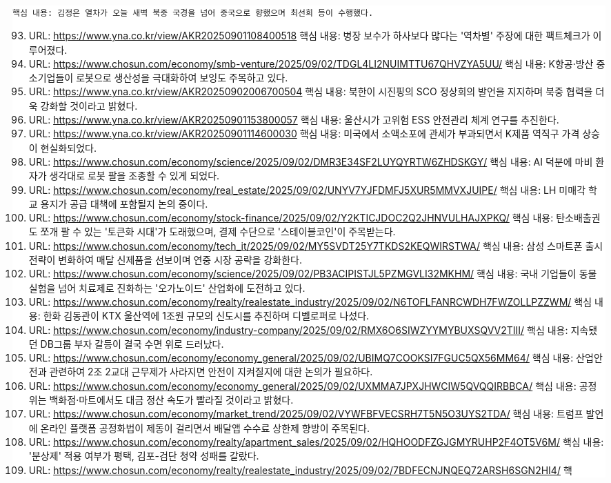     핵심 내용: 김정은 열차가 오늘 새벽 북중 국경을 넘어 중국으로 향했으며 최선희 등이 수행했다.
93. URL: https://www.yna.co.kr/view/AKR20250901108400518
    핵심 내용: 병장 보수가 하사보다 많다는 '역차별' 주장에 대한 팩트체크가 이루어졌다.
94. URL: https://www.chosun.com/economy/smb-venture/2025/09/02/TDGL4LI2NUIMTTU67QHVZYA5UU/
    핵심 내용: K항공·방산 중소기업들이 로봇으로 생산성을 극대화하여 보잉도 주목하고 있다.
95. URL: https://www.yna.co.kr/view/AKR20250902006700504
    핵심 내용: 북한이 시진핑의 SCO 정상회의 발언을 지지하며 북중 협력을 더욱 강화할 것이라고 밝혔다.
96. URL: https://www.yna.co.kr/view/AKR20250901153800057
    핵심 내용: 울산시가 고위험 ESS 안전관리 체계 연구를 추진한다.
97. URL: https://www.yna.co.kr/view/AKR20250901114600030
    핵심 내용: 미국에서 소액소포에 관세가 부과되면서 K제품 역직구 가격 상승이 현실화되었다.
98. URL: https://www.chosun.com/economy/science/2025/09/02/DMR3E34SF2LUYQYRTW6ZHDSKGY/
    핵심 내용: AI 덕분에 마비 환자가 생각대로 로봇 팔을 조종할 수 있게 되었다.
99. URL: https://www.chosun.com/economy/real_estate/2025/09/02/UNYV7YJFDMFJ5XUR5MMVXJUIPE/
    핵심 내용: LH 미매각 학교 용지가 공급 대책에 포함될지 논의 중이다.
100. URL: https://www.chosun.com/economy/stock-finance/2025/09/02/Y2KTICJDOC2Q2JHNVULHAJXPKQ/
    핵심 내용: 탄소배출권도 쪼개 팔 수 있는 '토큰화 시대'가 도래했으며, 결제 수단으로 '스테이블코인'이 주목받는다.
101. URL: https://www.chosun.com/economy/tech_it/2025/09/02/MY5SVDT25Y7TKDS2KEQWIRSTWA/
    핵심 내용: 삼성 스마트폰 출시 전략이 변화하여 매달 신제품을 선보이며 연중 시장 공략을 강화한다.
102. URL: https://www.chosun.com/economy/science/2025/09/02/PB3ACIPISTJL5PZMGVLI32MKHM/
    핵심 내용: 국내 기업들이 동물실험을 넘어 치료제로 진화하는 '오가노이드' 산업화에 도전하고 있다.
103. URL: https://www.chosun.com/economy/realty/realestate_industry/2025/09/02/N6TOFLFANRCWDH7FWZOLLPZZWM/
    핵심 내용: 한화 김동관이 KTX 울산역에 1조원 규모의 신도시를 추진하며 디벨로퍼로 나섰다.
104. URL: https://www.chosun.com/economy/industry-company/2025/09/02/RMX6O6SIWZYYMYBUXSQVV2TIII/
    핵심 내용: 지속됐던 DB그룹 부자 갈등이 결국 수면 위로 드러났다.
105. URL: https://www.chosun.com/economy/economy_general/2025/09/02/UBIMQ7COOKSI7FGUC5QX56MM64/
    핵심 내용: 산업안전과 관련하여 2조 2교대 근무제가 사라지면 안전이 지켜질지에 대한 논의가 필요하다.
106. URL: https://www.chosun.com/economy/economy_general/2025/09/02/UXMMA7JPXJHWCIW5QVQQIRBBCA/
    핵심 내용: 공정위는 백화점·마트에서도 대금 정산 속도가 빨라질 것이라고 밝혔다.
107. URL: https://www.chosun.com/economy/market_trend/2025/09/02/VYWFBFVECSRH7T5N5O3UYS2TDA/
    핵심 내용: 트럼프 발언에 온라인 플랫폼 공정화법이 제동이 걸리면서 배달앱 수수료 상한제 향방이 주목된다.
108. URL: https://www.chosun.com/economy/realty/apartment_sales/2025/09/02/HQHOODFZGJGMYRUHP2F4OT5V6M/
    핵심 내용: '분상제' 적용 여부가 평택, 김포-검단 청약 성패를 갈랐다.
109. URL: https://www.chosun.com/economy/realty/realestate_industry/2025/09/02/7BDFECNJNQEQ72ARSH6SGN2HI4/
    핵